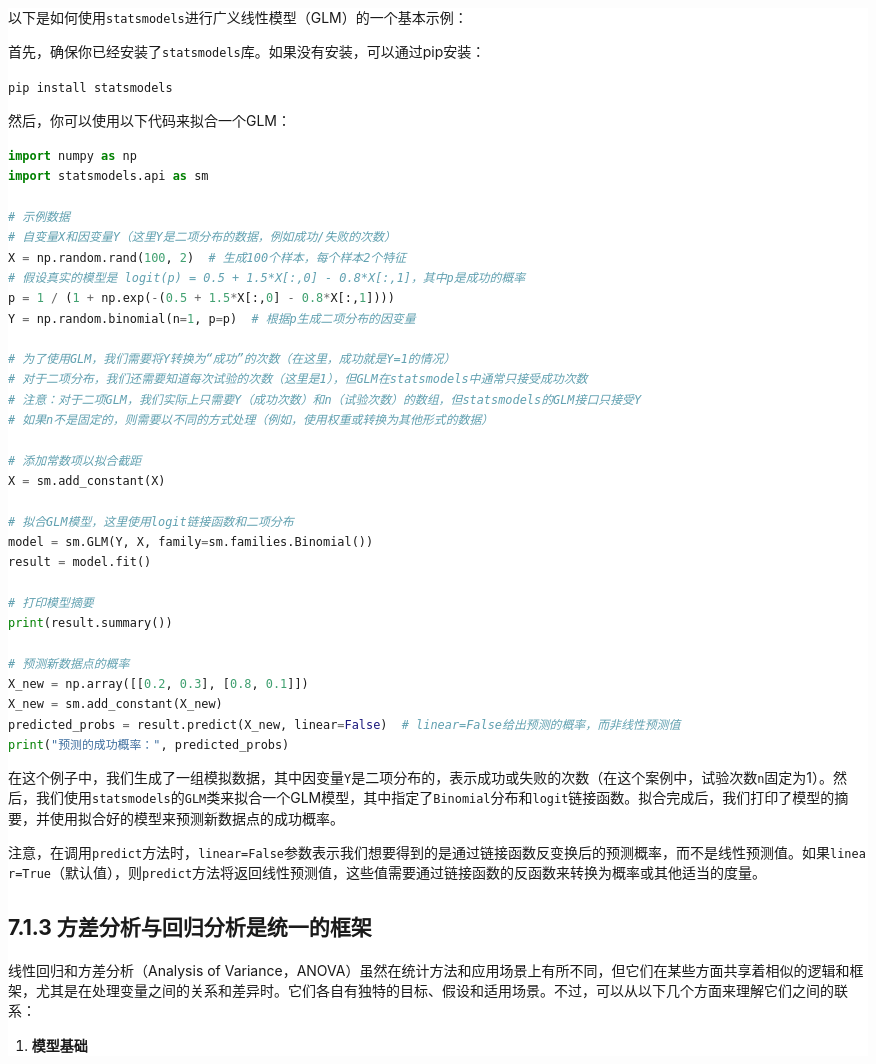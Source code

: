 以下是如何使用`statsmodels`进行广义线性模型（GLM）的一个基本示例：

首先，确保你已经安装了`statsmodels`库。如果没有安装，可以通过pip安装：

```bash
pip install statsmodels
```

然后，你可以使用以下代码来拟合一个GLM：

```python
import numpy as np
import statsmodels.api as sm

# 示例数据
# 自变量X和因变量Y（这里Y是二项分布的数据，例如成功/失败的次数）
X = np.random.rand(100, 2)  # 生成100个样本，每个样本2个特征
# 假设真实的模型是 logit(p) = 0.5 + 1.5*X[:,0] - 0.8*X[:,1]，其中p是成功的概率
p = 1 / (1 + np.exp(-(0.5 + 1.5*X[:,0] - 0.8*X[:,1])))
Y = np.random.binomial(n=1, p=p)  # 根据p生成二项分布的因变量

# 为了使用GLM，我们需要将Y转换为“成功”的次数（在这里，成功就是Y=1的情况）
# 对于二项分布，我们还需要知道每次试验的次数（这里是1），但GLM在statsmodels中通常只接受成功次数
# 注意：对于二项GLM，我们实际上只需要Y（成功次数）和n（试验次数）的数组，但statsmodels的GLM接口只接受Y
# 如果n不是固定的，则需要以不同的方式处理（例如，使用权重或转换为其他形式的数据）

# 添加常数项以拟合截距
X = sm.add_constant(X)

# 拟合GLM模型，这里使用logit链接函数和二项分布
model = sm.GLM(Y, X, family=sm.families.Binomial())
result = model.fit()

# 打印模型摘要
print(result.summary())

# 预测新数据点的概率
X_new = np.array([[0.2, 0.3], [0.8, 0.1]])
X_new = sm.add_constant(X_new)
predicted_probs = result.predict(X_new, linear=False)  # linear=False给出预测的概率，而非线性预测值
print("预测的成功概率：", predicted_probs)
```

在这个例子中，我们生成了一组模拟数据，其中因变量`Y`是二项分布的，表示成功或失败的次数（在这个案例中，试验次数`n`固定为1）。然后，我们使用`statsmodels`的`GLM`类来拟合一个GLM模型，其中指定了`Binomial`分布和`logit`链接函数。拟合完成后，我们打印了模型的摘要，并使用拟合好的模型来预测新数据点的成功概率。

注意，在调用`predict`方法时，`linear=False`参数表示我们想要得到的是通过链接函数反变换后的预测概率，而不是线性预测值。如果`linear=True`（默认值），则`predict`方法将返回线性预测值，这些值需要通过链接函数的反函数来转换为概率或其他适当的度量。

## 7.1.3 方差分析与回归分析是统一的框架

线性回归和方差分析（Analysis of Variance，ANOVA）虽然在统计方法和应用场景上有所不同，但它们在某些方面共享着相似的逻辑和框架，尤其是在处理变量之间的关系和差异时。它们各自有独特的目标、假设和适用场景。不过，可以从以下几个方面来理解它们之间的联系：

1. **模型基础**
